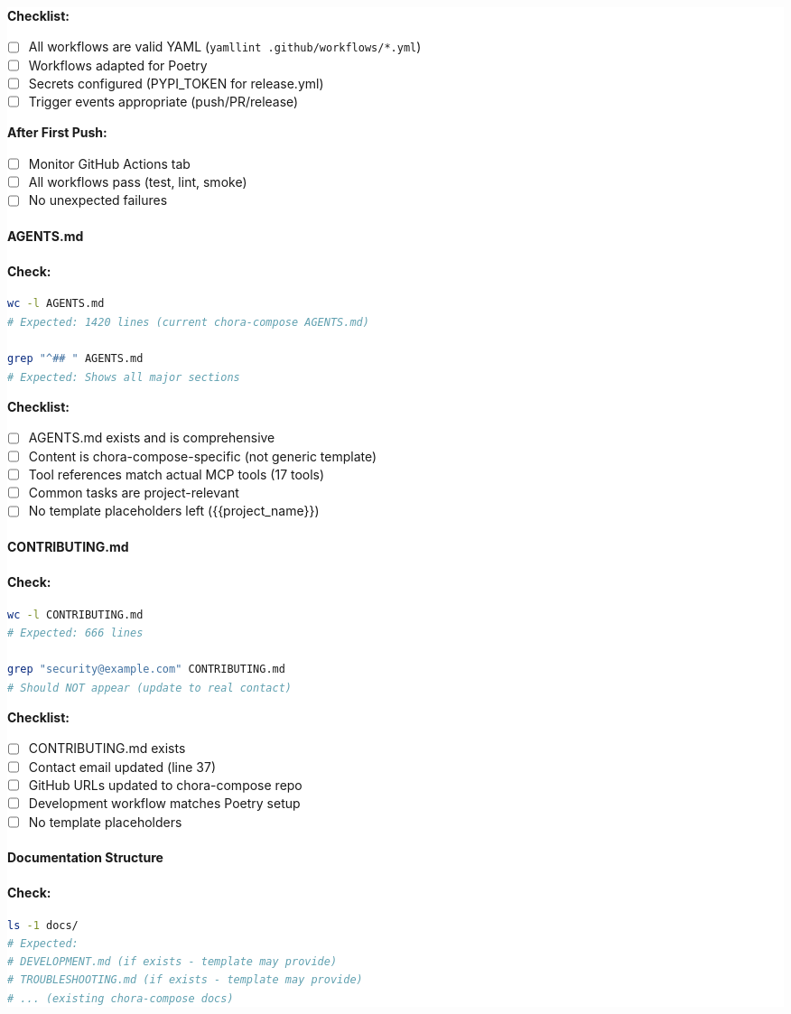 **Checklist:**
- [ ] All workflows are valid YAML (`yamllint .github/workflows/*.yml`)
- [ ] Workflows adapted for Poetry
- [ ] Secrets configured (PYPI_TOKEN for release.yml)
- [ ] Trigger events appropriate (push/PR/release)

**After First Push:**
- [ ] Monitor GitHub Actions tab
- [ ] All workflows pass (test, lint, smoke)
- [ ] No unexpected failures

#### AGENTS.md

**Check:**
```bash
wc -l AGENTS.md
# Expected: 1420 lines (current chora-compose AGENTS.md)

grep "^## " AGENTS.md
# Expected: Shows all major sections
```

**Checklist:**
- [ ] AGENTS.md exists and is comprehensive
- [ ] Content is chora-compose-specific (not generic template)
- [ ] Tool references match actual MCP tools (17 tools)
- [ ] Common tasks are project-relevant
- [ ] No template placeholders left ({{project_name}})

#### CONTRIBUTING.md

**Check:**
```bash
wc -l CONTRIBUTING.md
# Expected: 666 lines

grep "security@example.com" CONTRIBUTING.md
# Should NOT appear (update to real contact)
```

**Checklist:**
- [ ] CONTRIBUTING.md exists
- [ ] Contact email updated (line 37)
- [ ] GitHub URLs updated to chora-compose repo
- [ ] Development workflow matches Poetry setup
- [ ] No template placeholders

#### Documentation Structure

**Check:**
```bash
ls -1 docs/
# Expected:
# DEVELOPMENT.md (if exists - template may provide)
# TROUBLESHOOTING.md (if exists - template may provide)
# ... (existing chora-compose docs)
```

